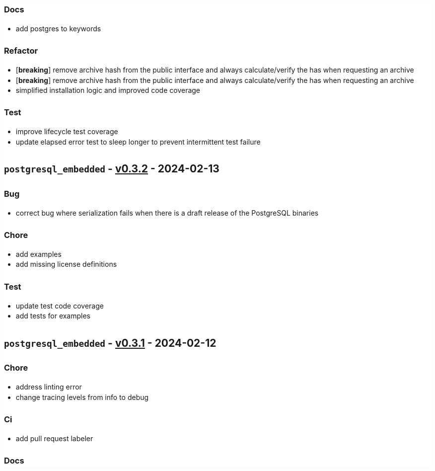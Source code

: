 ### Docs

- add postgres to keywords

### Refactor

- [**breaking**] remove archive hash from the public interface and always calculate/verify the has when requesting an
  archive
- [**breaking**] remove archive hash from the public interface and always calculate/verify the has when requesting an
  archive
- simplified installation logic and improved code coverage

### Test

- improve lifecycle test coverage
- update elapsed error test to sleep longer to prevent intermittent test failure

## `postgresql_embedded` - [v0.3.2](https://github.com/theseus-rs/postgresql-embedded/compare/v0.3.1...v0.3.2) - 2024-02-13

### Bug

- correct bug where serialization fails when there is a draft release of the PostgreSQL binaries

### Chore

- add examples
- add missing license definitions

### Test

- update test code coverage
- add tests for examples

## `postgresql_embedded` - [v0.3.1](https://github.com/theseus-rs/postgresql-embedded/compare/v0.3.0...v0.3.1) - 2024-02-12

### Chore

- address linting error
- change tracing levels from info to debug

### Ci

- add pull request labeler

### Docs
